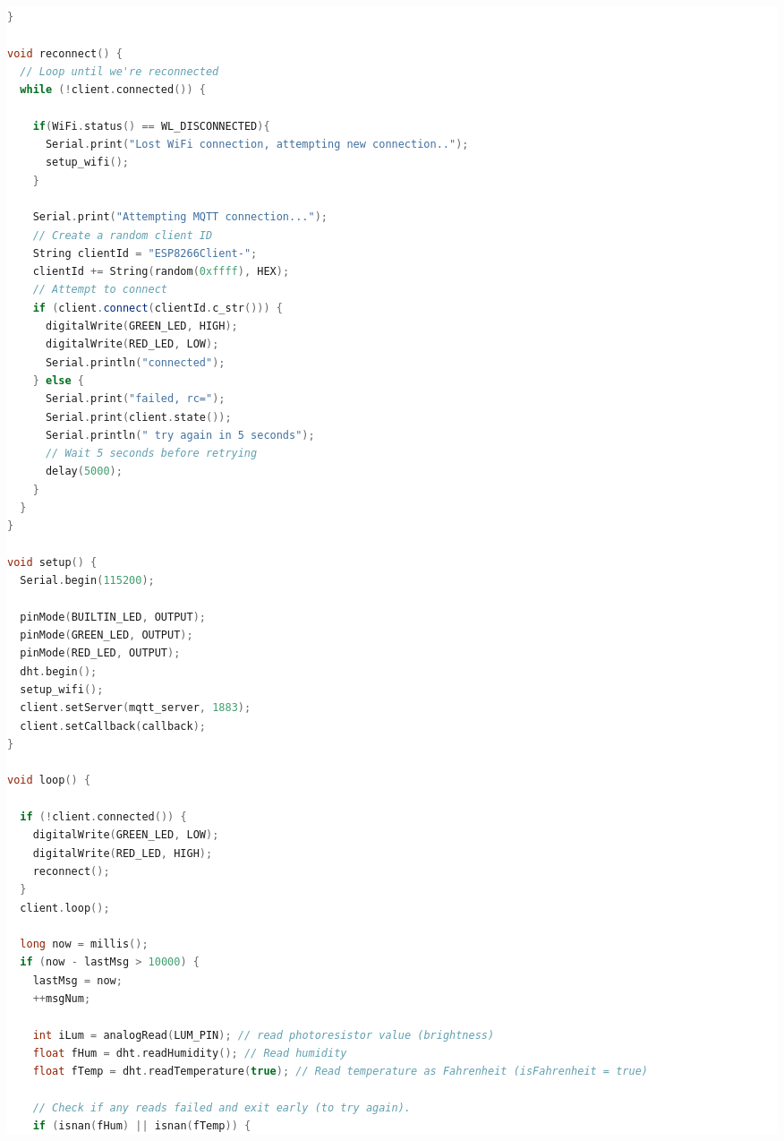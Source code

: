 ```cpp
}

void reconnect() {
  // Loop until we're reconnected
  while (!client.connected()) {

    if(WiFi.status() == WL_DISCONNECTED){
      Serial.print("Lost WiFi connection, attempting new connection..");
      setup_wifi();
    }
    
    Serial.print("Attempting MQTT connection...");
    // Create a random client ID
    String clientId = "ESP8266Client-";
    clientId += String(random(0xffff), HEX);
    // Attempt to connect
    if (client.connect(clientId.c_str())) {
      digitalWrite(GREEN_LED, HIGH);
      digitalWrite(RED_LED, LOW);
      Serial.println("connected");
    } else {
      Serial.print("failed, rc=");
      Serial.print(client.state());
      Serial.println(" try again in 5 seconds");
      // Wait 5 seconds before retrying
      delay(5000);
    }
  }
}

void setup() {
  Serial.begin(115200);

  pinMode(BUILTIN_LED, OUTPUT); 
  pinMode(GREEN_LED, OUTPUT);
  pinMode(RED_LED, OUTPUT);
  dht.begin();
  setup_wifi();
  client.setServer(mqtt_server, 1883);
  client.setCallback(callback);
}

void loop() {

  if (!client.connected()) {
    digitalWrite(GREEN_LED, LOW);
    digitalWrite(RED_LED, HIGH);
    reconnect();
  }
  client.loop();

  long now = millis();
  if (now - lastMsg > 10000) {
    lastMsg = now;
    ++msgNum;

    int iLum = analogRead(LUM_PIN); // read photoresistor value (brightness)
    float fHum = dht.readHumidity(); // Read humidity
    float fTemp = dht.readTemperature(true); // Read temperature as Fahrenheit (isFahrenheit = true)

    // Check if any reads failed and exit early (to try again).
    if (isnan(fHum) || isnan(fTemp)) {
```